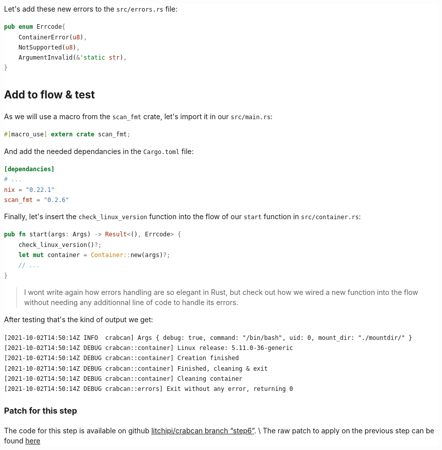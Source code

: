 Let's add these new errors to the `src/errors.rs` file:
``` rust
pub enum Errcode{
    ContainerError(u8),
    NotSupported(u8),
    ArgumentInvalid(&'static str),
}
```

## Add to flow & test
As we will use a macro from the `scan_fmt` crate, let's import it in our `src/main.rs`:
``` rust
#[macro_use] extern crate scan_fmt;
```

And add the needed dependancies in the `Cargo.toml` file:
``` toml
[dependancies]
# ...
nix = "0.22.1"
scan_fmt = "0.2.6"
```

Finally, let's insert the `check_linux_version` function into the flow of our `start` function in 
`src/container.rs`:
``` rust
pub fn start(args: Args) -> Result<(), Errcode> {
    check_linux_version()?;
    let mut container = Container::new(args)?;
    // ...
}
```
> I wont write again how errors handling are so elegant in Rust, but check out how we wired a new
> function into the flow without needing any additionnal line of code to handle its errors.

After testing that's the kind of output we get:
```
[2021-10-02T14:50:14Z INFO  crabcan] Args { debug: true, command: "/bin/bash", uid: 0, mount_dir: "./mountdir/" }
[2021-10-02T14:50:14Z DEBUG crabcan::container] Linux release: 5.11.0-36-generic
[2021-10-02T14:50:14Z DEBUG crabcan::container] Creation finished
[2021-10-02T14:50:14Z DEBUG crabcan::container] Finished, cleaning & exit
[2021-10-02T14:50:14Z DEBUG crabcan::container] Cleaning container
[2021-10-02T14:50:14Z DEBUG crabcan::errors] Exit without any error, returning 0
```

### Patch for this step

The code for this step is available on github [litchipi/crabcan branch “step6”][code-step6]. \\
The raw patch to apply on the previous step can be found [here][patch-step6]

[rustbook-struct]: https://doc.rust-lang.org/book/ch05-01-defining-structs.html
[syscall-execve]: https://man7.org/linux/man-pages/man2/execve.2.html
[rustbook-cloneandcopy]: https://doc.rust-lang.org/book/ch04-01-what-is-ownership.html#ways-variables-and-data-interact-clone
[so-stackheap]: https://stackoverflow.com/questions/79923/what-and-where-are-the-stack-and-heap
[tuto]: https://blog.lizzie.io/linux-containers-in-500-loc.html
[nix-cratesio]: https://crates.io/crates/nix
[man-uname]: https://man7.org/linux/man-pages/man2/uname.2.html
[scanfmt_-cratesio]: https://crates.io/crates/scan_fmt

[code-step5]: https://github.com/litchipi/crabcan/tree/step5/
[patch-step5]: https://github.com/litchipi/crabcan/commit/step5.diff
[code-step6]: https://github.com/litchipi/crabcan/tree/step6/
[patch-step6]: https://github.com/litchipi/crabcan/commit/step6.diff
